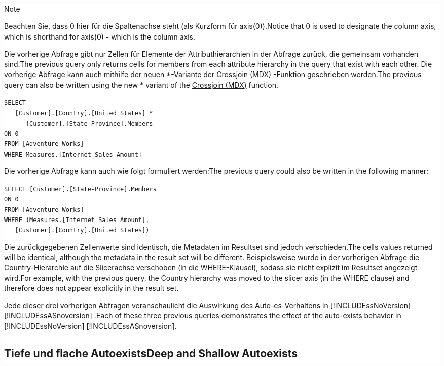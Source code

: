 > [!NOTE]  
>  <span data-ttu-id="c526a-127">Beachten Sie, dass 0 hier für die Spaltenachse steht (als Kurzform für axis(0)).</span><span class="sxs-lookup"><span data-stu-id="c526a-127">Notice that 0 is used to designate the column axis, which is shorthand for axis(0) - which is the column axis.</span></span>  
  
 <span data-ttu-id="c526a-128">Die vorherige Abfrage gibt nur Zellen für Elemente der Attributhierarchien in der Abfrage zurück, die gemeinsam vorhanden sind.</span><span class="sxs-lookup"><span data-stu-id="c526a-128">The previous query only returns cells for members from each attribute hierarchy in the query that exist with each other.</span></span> <span data-ttu-id="c526a-129">Die vorherige Abfrage kann auch mithilfe der neuen \*-Variante der [Crossjoin (MDX)](/sql/mdx/crossjoin-mdx) -Funktion geschrieben werden.</span><span class="sxs-lookup"><span data-stu-id="c526a-129">The previous query can also be written using the new \* variant of the [Crossjoin (MDX)](/sql/mdx/crossjoin-mdx) function.</span></span>  
  
```  
SELECT   
   [Customer].[Country].[United States] *   
      [Customer].[State-Province].Members  
ON 0   
FROM [Adventure Works]  
WHERE Measures.[Internet Sales Amount]  
```  
  
 <span data-ttu-id="c526a-130">Die vorherige Abfrage kann auch wie folgt formuliert werden:</span><span class="sxs-lookup"><span data-stu-id="c526a-130">The previous query could also be written in the following manner:</span></span>  
  
```  
SELECT [Customer].[State-Province].Members  
ON 0   
FROM [Adventure Works]  
WHERE (Measures.[Internet Sales Amount],  
   [Customer].[Country].[United States])  
```  
  
 <span data-ttu-id="c526a-131">Die zurückgegebenen Zellenwerte sind identisch, die Metadaten im Resultset sind jedoch verschieden.</span><span class="sxs-lookup"><span data-stu-id="c526a-131">The cells values returned will be identical, although the metadata in the result set will be different.</span></span> <span data-ttu-id="c526a-132">Beispielsweise wurde in der vorherigen Abfrage die Country-Hierarchie auf die Slicerachse verschoben (in die WHERE-Klausel), sodass sie nicht explizit im Resultset angezeigt wird.</span><span class="sxs-lookup"><span data-stu-id="c526a-132">For example, with the previous query, the Country hierarchy was moved to the slicer axis (in the WHERE clause) and therefore does not appear explicitly in the result set.</span></span>  
  
 <span data-ttu-id="c526a-133">Jede dieser drei vorherigen Abfragen veranschaulicht die Auswirkung des Auto-es-Verhaltens in [!INCLUDE[ssNoVersion](../../../includes/ssnoversion-md.md)] [!INCLUDE[ssASnoversion](../../../includes/ssasnoversion-md.md)] .</span><span class="sxs-lookup"><span data-stu-id="c526a-133">Each of these three previous queries demonstrates the effect of the auto-exists behavior in [!INCLUDE[ssNoVersion](../../../includes/ssnoversion-md.md)] [!INCLUDE[ssASnoversion](../../../includes/ssasnoversion-md.md)].</span></span>  
  
## <a name="deep-and-shallow-autoexists"></a><span data-ttu-id="c526a-134">Tiefe und flache Autoexists</span><span class="sxs-lookup"><span data-stu-id="c526a-134">Deep and Shallow Autoexists</span></span>  